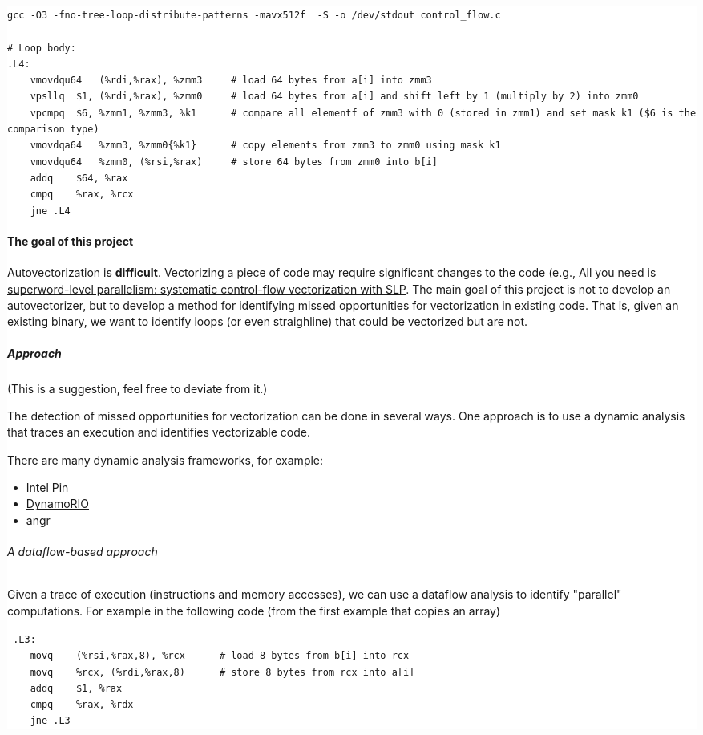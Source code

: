 
```
gcc -O3 -fno-tree-loop-distribute-patterns -mavx512f  -S -o /dev/stdout control_flow.c

# Loop body:
.L4:
	vmovdqu64	(%rdi,%rax), %zmm3     # load 64 bytes from a[i] into zmm3
	vpsllq	$1, (%rdi,%rax), %zmm0     # load 64 bytes from a[i] and shift left by 1 (multiply by 2) into zmm0
	vpcmpq	$6, %zmm1, %zmm3, %k1      # compare all elementf of zmm3 with 0 (stored in zmm1) and set mask k1 ($6 is the comparison type)
	vmovdqa64	%zmm3, %zmm0{%k1}      # copy elements from zmm3 to zmm0 using mask k1
	vmovdqu64	%zmm0, (%rsi,%rax)     # store 64 bytes from zmm0 into b[i]
	addq	$64, %rax
	cmpq	%rax, %rcx
	jne	.L4
```



#### The goal of this project

Autovectorization is __difficult__. 
Vectorizing a piece of code may require significant changes to the code (e.g., [All you need is superword-level parallelism: systematic control-flow vectorization with SLP](https://dl.acm.org/doi/10.1145/3519939.3523701).
The main goal of this project is not to develop an autovectorizer, but to develop a method for identifying missed opportunities for vectorization in existing code.  That is, given an existing binary, we want to identify loops (or even straighline) that could be vectorized but are not.


##### Approach

(This is a suggestion, feel free to deviate from it.)


The detection of missed opportunities for vectorization can be done in several ways. One approach is to use a dynamic analysis that traces an execution and identifies vectorizable code.

There are many dynamic analysis frameworks, for example:
- [Intel Pin](https://software.intel.com/sites/landingpage/pintool/docs/98830/Pin/doc/html/index.html)
- [DynamoRIO](https://dynamorio.org/)
- [angr](https://angr.io/)


###### A dataflow-based approach

Given a trace of execution (instructions and memory accesses), we can use a dataflow analysis to identify "parallel" computations.
For example in the following code (from the first example that copies an array)
```
 .L3:
	movq	(%rsi,%rax,8), %rcx      # load 8 bytes from b[i] into rcx
	movq	%rcx, (%rdi,%rax,8)      # store 8 bytes from rcx into a[i]
	addq	$1, %rax
	cmpq	%rax, %rdx
	jne	.L3
```
